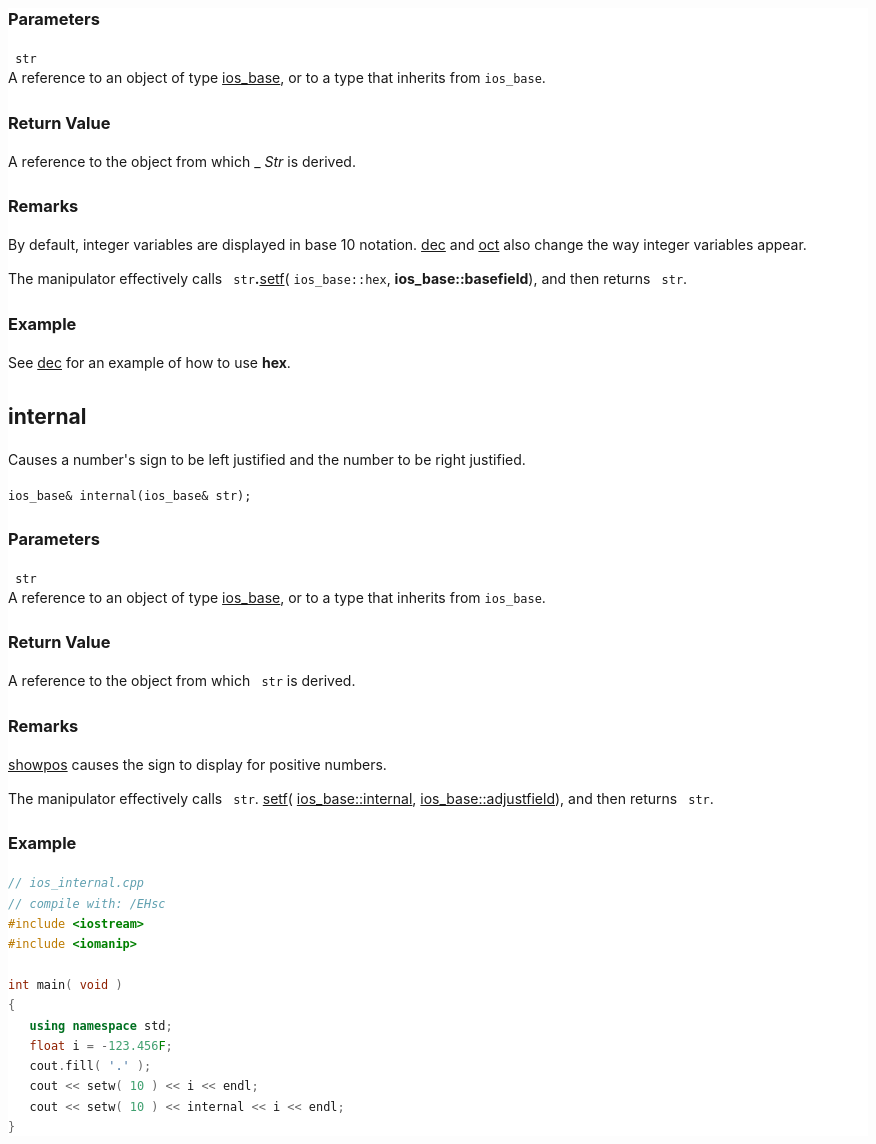 ### Parameters  
 ` str`  
 A reference to an object of type [ios_base](../standard-library/ios-base-class.md), or to a type that inherits from `ios_base`.  
  
### Return Value  
 A reference to the object from which _ *Str* is derived.  
  
### Remarks  
 By default, integer variables are displayed in base 10 notation. [dec](../standard-library/ios-functions.md#dec) and [oct](../standard-library/ios-functions.md#oct) also change the way integer variables appear.  
  
 The manipulator effectively calls ` str`**.**[setf](../standard-library/ios-base-class.md#ios_base__setf)( `ios_base::hex`, **ios_base::basefield**), and then returns ` str`.  
  
### Example  
  See [dec](../standard-library/ios-functions.md#dec) for an example of how to use **hex**.  
  
##  <a name="internal"></a>  internal  
 Causes a number's sign to be left justified and the number to be right justified.  
  
```  
ios_base& internal(ios_base& str);
```  
  
### Parameters  
 ` str`  
 A reference to an object of type [ios_base](../standard-library/ios-base-class.md), or to a type that inherits from `ios_base`.  
  
### Return Value  
 A reference to the object from which ` str` is derived.  
  
### Remarks  
 [showpos](../standard-library/ios-functions.md#showpos) causes the sign to display for positive numbers.  
  
 The manipulator effectively calls ` str`. [setf](../standard-library/ios-base-class.md#ios_base__setf)( [ios_base::internal](../standard-library/ios-base-class.md#ios_base__fmtflags), [ios_base::adjustfield](../standard-library/ios-base-class.md#ios_base__fmtflags)), and then returns ` str`.  
  
### Example  
  
```cpp  
// ios_internal.cpp  
// compile with: /EHsc  
#include <iostream>  
#include <iomanip>  
  
int main( void )   
{  
   using namespace std;  
   float i = -123.456F;  
   cout.fill( '.' );  
   cout << setw( 10 ) << i << endl;  
   cout << setw( 10 ) << internal << i << endl;  
}  
```  
  